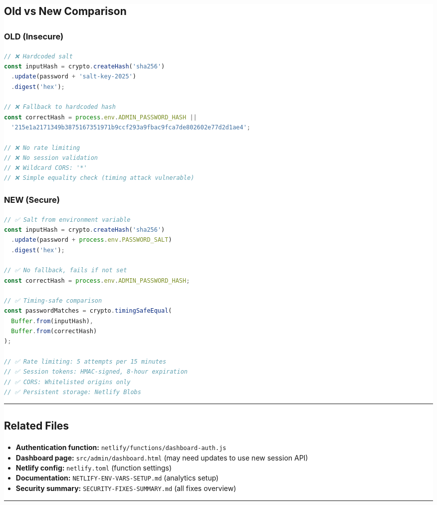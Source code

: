 
## Old vs New Comparison

### OLD (Insecure)
```javascript
// ❌ Hardcoded salt
const inputHash = crypto.createHash('sha256')
  .update(password + 'salt-key-2025')
  .digest('hex');

// ❌ Fallback to hardcoded hash
const correctHash = process.env.ADMIN_PASSWORD_HASH || 
  '215e1a2171349b3875167351971b9ccf293a9fbac9fca7de802602e77d2d1ae4';

// ❌ No rate limiting
// ❌ No session validation
// ❌ Wildcard CORS: '*'
// ❌ Simple equality check (timing attack vulnerable)
```

### NEW (Secure)
```javascript
// ✅ Salt from environment variable
const inputHash = crypto.createHash('sha256')
  .update(password + process.env.PASSWORD_SALT)
  .digest('hex');

// ✅ No fallback, fails if not set
const correctHash = process.env.ADMIN_PASSWORD_HASH;

// ✅ Timing-safe comparison
const passwordMatches = crypto.timingSafeEqual(
  Buffer.from(inputHash),
  Buffer.from(correctHash)
);

// ✅ Rate limiting: 5 attempts per 15 minutes
// ✅ Session tokens: HMAC-signed, 8-hour expiration
// ✅ CORS: Whitelisted origins only
// ✅ Persistent storage: Netlify Blobs
```

---

## Related Files

- **Authentication function:** `netlify/functions/dashboard-auth.js`
- **Dashboard page:** `src/admin/dashboard.html` (may need updates to use new session API)
- **Netlify config:** `netlify.toml` (function settings)
- **Documentation:** `NETLIFY-ENV-VARS-SETUP.md` (analytics setup)
- **Security summary:** `SECURITY-FIXES-SUMMARY.md` (all fixes overview)

---